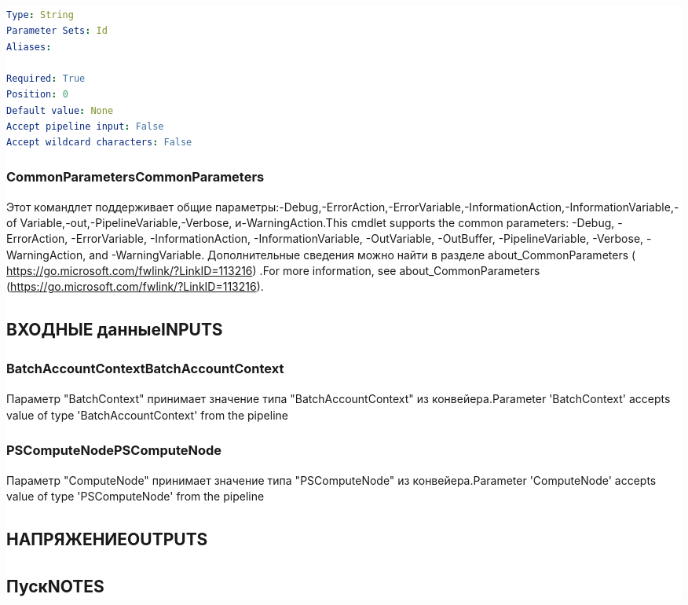 ```yaml
Type: String
Parameter Sets: Id
Aliases: 

Required: True
Position: 0
Default value: None
Accept pipeline input: False
Accept wildcard characters: False
```

### <span data-ttu-id="3e321-165">CommonParameters</span><span class="sxs-lookup"><span data-stu-id="3e321-165">CommonParameters</span></span>
<span data-ttu-id="3e321-166">Этот командлет поддерживает общие параметры:-Debug,-ErrorAction,-ErrorVariable,-InformationAction,-InformationVariable,-of Variable,-out,-PipelineVariable,-Verbose, и-WarningAction.</span><span class="sxs-lookup"><span data-stu-id="3e321-166">This cmdlet supports the common parameters: -Debug, -ErrorAction, -ErrorVariable, -InformationAction, -InformationVariable, -OutVariable, -OutBuffer, -PipelineVariable, -Verbose, -WarningAction, and -WarningVariable.</span></span> <span data-ttu-id="3e321-167">Дополнительные сведения можно найти в разделе about_CommonParameters ( https://go.microsoft.com/fwlink/?LinkID=113216) .</span><span class="sxs-lookup"><span data-stu-id="3e321-167">For more information, see about_CommonParameters (https://go.microsoft.com/fwlink/?LinkID=113216).</span></span>

## <span data-ttu-id="3e321-168">ВХОДНЫЕ данные</span><span class="sxs-lookup"><span data-stu-id="3e321-168">INPUTS</span></span>

### <span data-ttu-id="3e321-169">BatchAccountContext</span><span class="sxs-lookup"><span data-stu-id="3e321-169">BatchAccountContext</span></span>
<span data-ttu-id="3e321-170">Параметр "BatchContext" принимает значение типа "BatchAccountContext" из конвейера.</span><span class="sxs-lookup"><span data-stu-id="3e321-170">Parameter 'BatchContext' accepts value of type 'BatchAccountContext' from the pipeline</span></span>

### <span data-ttu-id="3e321-171">PSComputeNode</span><span class="sxs-lookup"><span data-stu-id="3e321-171">PSComputeNode</span></span>
<span data-ttu-id="3e321-172">Параметр "ComputeNode" принимает значение типа "PSComputeNode" из конвейера.</span><span class="sxs-lookup"><span data-stu-id="3e321-172">Parameter 'ComputeNode' accepts value of type 'PSComputeNode' from the pipeline</span></span>

## <span data-ttu-id="3e321-173">НАПРЯЖЕНИЕ</span><span class="sxs-lookup"><span data-stu-id="3e321-173">OUTPUTS</span></span>

## <span data-ttu-id="3e321-174">Пуск</span><span class="sxs-lookup"><span data-stu-id="3e321-174">NOTES</span></span>
